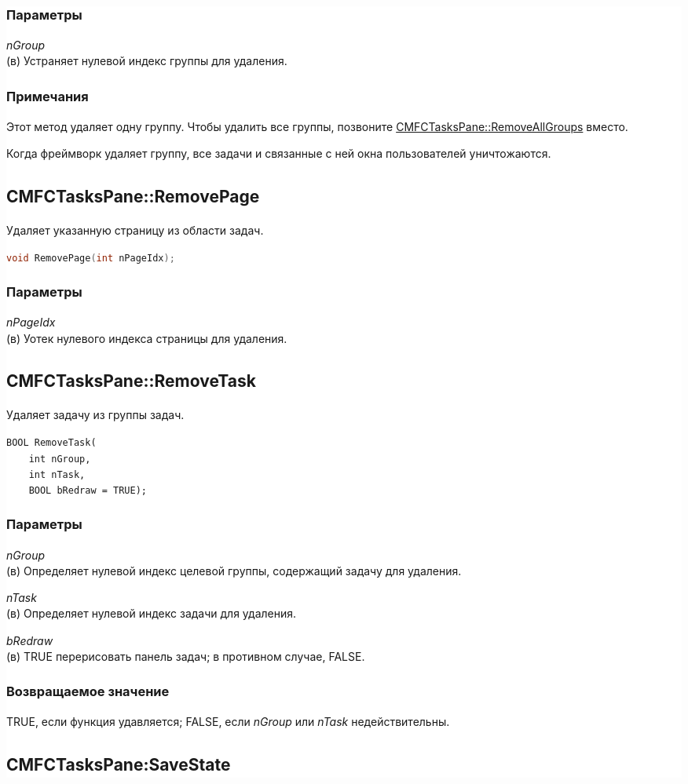 ### <a name="parameters"></a>Параметры

*nGroup*<br/>
(в) Устраняет нулевой индекс группы для удаления.

### <a name="remarks"></a>Примечания

Этот метод удаляет одну группу. Чтобы удалить все группы, позвоните [CMFCTasksPane::RemoveAllGroups](#removeallgroups) вместо.

Когда фреймворк удаляет группу, все задачи и связанные с ней окна пользователей уничтожаются.

## <a name="cmfctaskspaneremovepage"></a><a name="removepage"></a>CMFCTasksPane::RemovePage

Удаляет указанную страницу из области задач.

```cpp
void RemovePage(int nPageIdx);
```

### <a name="parameters"></a>Параметры

*nPageIdx*<br/>
(в) Уотек нулевого индекса страницы для удаления.

## <a name="cmfctaskspaneremovetask"></a><a name="removetask"></a>CMFCTasksPane::RemoveTask

Удаляет задачу из группы задач.

```
BOOL RemoveTask(
    int nGroup,
    int nTask,
    BOOL bRedraw = TRUE);
```

### <a name="parameters"></a>Параметры

*nGroup*<br/>
(в) Определяет нулевой индекс целевой группы, содержащий задачу для удаления.

*nTask*<br/>
(в) Определяет нулевой индекс задачи для удаления.

*bRedraw*<br/>
(в) TRUE перерисовать панель задач; в противном случае, FALSE.

### <a name="return-value"></a>Возвращаемое значение

TRUE, если функция удавляется; FALSE, если *nGroup* или *nTask* недействительны.

## <a name="cmfctaskspanesavestate"></a><a name="savestate"></a>CMFCTasksPane:SaveState
